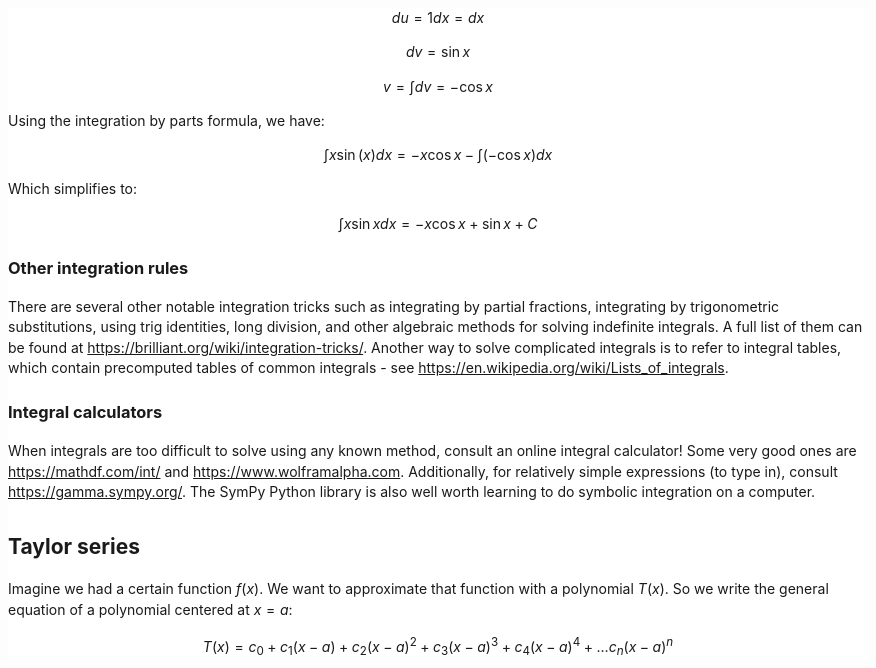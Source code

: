 $$
du = 1dx = dx
$$

$$
dv = \sin x
$$

$$
v = \int dv = -\cos x
$$


Using the integration by parts formula, we have:


$$
\int x\sin(x) dx = -x \cos x - \int (-\cos x) dx
$$


Which simplifies to:


$$
\int x \sin x dx = -x\cos x + \sin x + C
$$


### Other integration rules


There are several other notable integration tricks such as integrating by partial fractions, integrating by trigonometric substitutions, using trig identities, long division, and other algebraic methods for solving indefinite integrals. A full list of them can be found at <https://brilliant.org/wiki/integration-tricks/>. Another way to solve complicated integrals is to refer to integral tables, which contain precomputed tables of common integrals - see <https://en.wikipedia.org/wiki/Lists_of_integrals>.


### Integral calculators


When integrals are too difficult to solve using any known method, consult an online integral calculator! Some very good ones are <https://mathdf.com/int/> and <https://www.wolframalpha.com>. Additionally, for relatively simple expressions (to type in), consult <https://gamma.sympy.org/>. The SymPy Python library is also well worth learning to do symbolic integration on a computer.


## Taylor series


Imagine we had a certain function $f(x)$. We want to approximate that function with a polynomial $T(x)$. So we write the general equation of a polynomial centered at $x = a$:


$$
T(x) = c_0 + c_1 (x - a) + c_2 (x-a)^2 + c_3 (x - a)^3 + c_4 (x - a)^4 + \dots c_n (x - a)^n
$$
